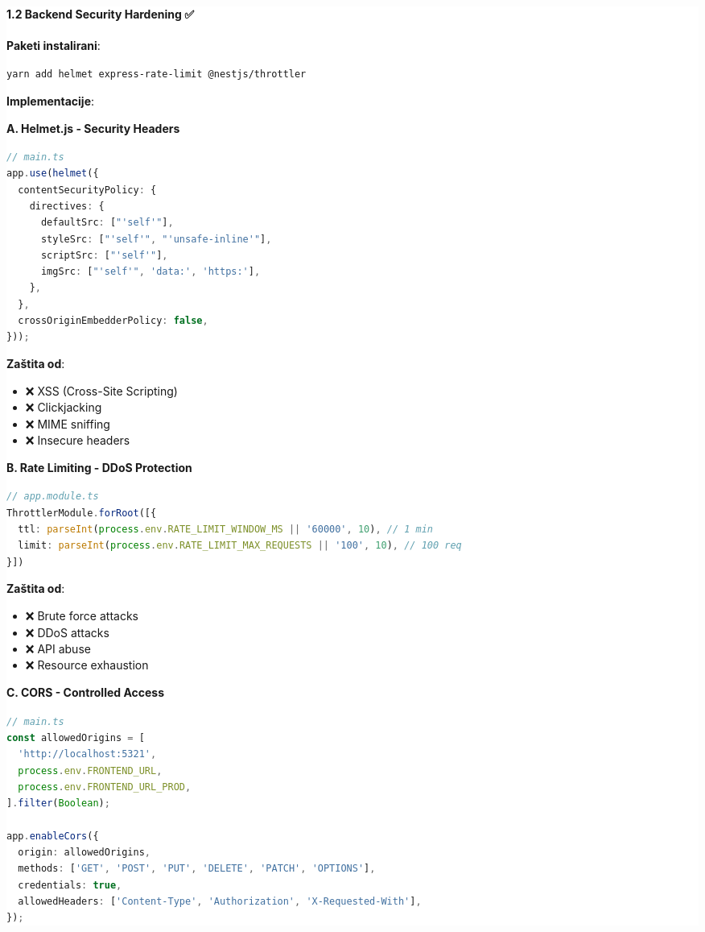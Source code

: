 
#### 1.2 Backend Security Hardening ✅
**Paketi instalirani**:
```bash
yarn add helmet express-rate-limit @nestjs/throttler
```

**Implementacije**:

**A. Helmet.js - Security Headers**
```typescript
// main.ts
app.use(helmet({
  contentSecurityPolicy: {
    directives: {
      defaultSrc: ["'self'"],
      styleSrc: ["'self'", "'unsafe-inline'"],
      scriptSrc: ["'self'"],
      imgSrc: ["'self'", 'data:', 'https:'],
    },
  },
  crossOriginEmbedderPolicy: false,
}));
```

**Zaštita od**:
- ❌ XSS (Cross-Site Scripting)
- ❌ Clickjacking
- ❌ MIME sniffing
- ❌ Insecure headers

**B. Rate Limiting - DDoS Protection**
```typescript
// app.module.ts
ThrottlerModule.forRoot([{
  ttl: parseInt(process.env.RATE_LIMIT_WINDOW_MS || '60000', 10), // 1 min
  limit: parseInt(process.env.RATE_LIMIT_MAX_REQUESTS || '100', 10), // 100 req
}])
```

**Zaštita od**:
- ❌ Brute force attacks
- ❌ DDoS attacks
- ❌ API abuse
- ❌ Resource exhaustion

**C. CORS - Controlled Access**
```typescript
// main.ts
const allowedOrigins = [
  'http://localhost:5321',
  process.env.FRONTEND_URL,
  process.env.FRONTEND_URL_PROD,
].filter(Boolean);

app.enableCors({
  origin: allowedOrigins,
  methods: ['GET', 'POST', 'PUT', 'DELETE', 'PATCH', 'OPTIONS'],
  credentials: true,
  allowedHeaders: ['Content-Type', 'Authorization', 'X-Requested-With'],
});
```
